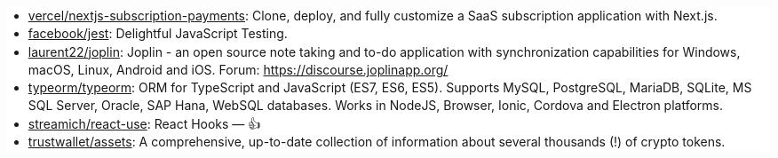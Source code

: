 * [vercel/nextjs-subscription-payments](https://github.com/vercel/nextjs-subscription-payments): Clone, deploy, and fully customize a SaaS subscription application with Next.js.
* [facebook/jest](https://github.com/facebook/jest): Delightful JavaScript Testing.
* [laurent22/joplin](https://github.com/laurent22/joplin): Joplin - an open source note taking and to-do application with synchronization capabilities for Windows, macOS, Linux, Android and iOS. Forum: https://discourse.joplinapp.org/
* [typeorm/typeorm](https://github.com/typeorm/typeorm): ORM for TypeScript and JavaScript (ES7, ES6, ES5). Supports MySQL, PostgreSQL, MariaDB, SQLite, MS SQL Server, Oracle, SAP Hana, WebSQL databases. Works in NodeJS, Browser, Ionic, Cordova and Electron platforms.
* [streamich/react-use](https://github.com/streamich/react-use): React Hooks — 👍
* [trustwallet/assets](https://github.com/trustwallet/assets): A comprehensive, up-to-date collection of information about several thousands (!) of crypto tokens.
